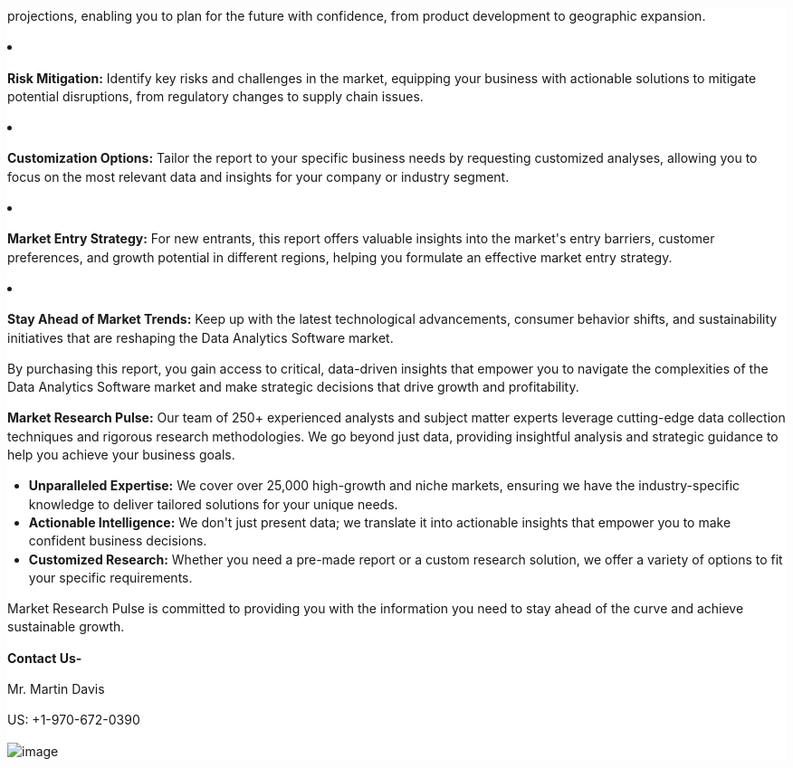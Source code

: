 projections, enabling you to plan for the future with confidence, from product development to geographic expansion.</p></li><li><p><strong>Risk Mitigation:</strong> Identify key risks and challenges in the market, equipping your business with actionable solutions to mitigate potential disruptions, from regulatory changes to supply chain issues.</p></li><li><p><strong>Customization Options:</strong> Tailor the report to your specific business needs by requesting customized analyses, allowing you to focus on the most relevant data and insights for your company or industry segment.</p></li><li><p><strong>Market Entry Strategy:</strong> For new entrants, this report offers valuable insights into the market's entry barriers, customer preferences, and growth potential in different regions, helping you formulate an effective market entry strategy.</p></li><li><p><strong>Stay Ahead of Market Trends:</strong> Keep up with the latest technological advancements, consumer behavior shifts, and sustainability initiatives that are reshaping the Data Analytics Software market.</p></li></ol><p>By purchasing this report, you gain access to critical, data-driven insights that empower you to navigate the complexities of the Data Analytics Software market and make strategic decisions that drive growth and profitability.</p><p><strong>Market Research Pulse:</strong>&nbsp;Our team of 250+ experienced analysts and subject matter experts leverage cutting-edge data collection techniques and rigorous research methodologies. We go beyond just data, providing insightful analysis and strategic guidance to help you achieve your business goals.</p><ul><li><strong>Unparalleled Expertise:</strong>&nbsp;We cover over 25,000 high-growth and niche markets, ensuring we have the industry-specific knowledge to deliver tailored solutions for your unique needs.</li><li><strong>Actionable Intelligence:</strong>&nbsp;We don't just present data; we translate it into actionable insights that empower you to make confident business decisions.</li><li><strong>Customized Research:</strong>&nbsp;Whether you need a pre-made report or a custom research solution, we offer a variety of options to fit your specific requirements.</li></ul><p>Market Research Pulse is committed to providing you with the information you need to stay ahead of the curve and achieve sustainable growth.</p><p><strong>Contact Us-</strong></p><p>Mr. Martin Davis</p><p>US: +1-970-672-0390</p>
![image](https://github.com/user-attachments/assets/7ddd728b-848a-4909-abdf-e7f970657aed)
